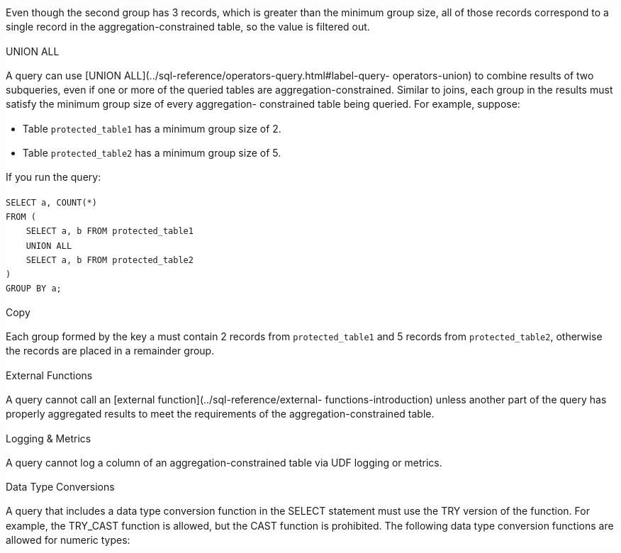 
Even though the second group has 3 records, which is greater than the minimum
group size, all of those records correspond to a single record in the
aggregation-constrained table, so the value is filtered out.

UNION ALL

    

A query can use [UNION ALL](../sql-reference/operators-query.html#label-query-
operators-union) to combine results of two subqueries, even if one or more of
the queried tables are aggregation-constrained. Similar to joins, each group
in the results must satisfy the minimum group size of every aggregation-
constrained table being queried. For example, suppose:

  * Table `protected_table1` has a minimum group size of 2.

  * Table `protected_table2` has a minimum group size of 5.

If you run the query:

    
    
    SELECT a, COUNT(*)
    FROM (
        SELECT a, b FROM protected_table1
        UNION ALL
        SELECT a, b FROM protected_table2
    )
    GROUP BY a;
    

Copy

Each group formed by the key `a` must contain 2 records from
`protected_table1` and 5 records from `protected_table2`, otherwise the
records are placed in a remainder group.

External Functions

    

A query cannot call an [external function](../sql-reference/external-
functions-introduction) unless another part of the query has properly
aggregated results to meet the requirements of the aggregation-constrained
table.

Logging & Metrics

    

A query cannot log a column of an aggregation-constrained table via UDF
logging or metrics.

Data Type Conversions

    

A query that includes a data type conversion function in the SELECT statement
must use the TRY version of the function. For example, the TRY_CAST function
is allowed, but the CAST function is prohibited. The following data type
conversion functions are allowed for numeric types:
